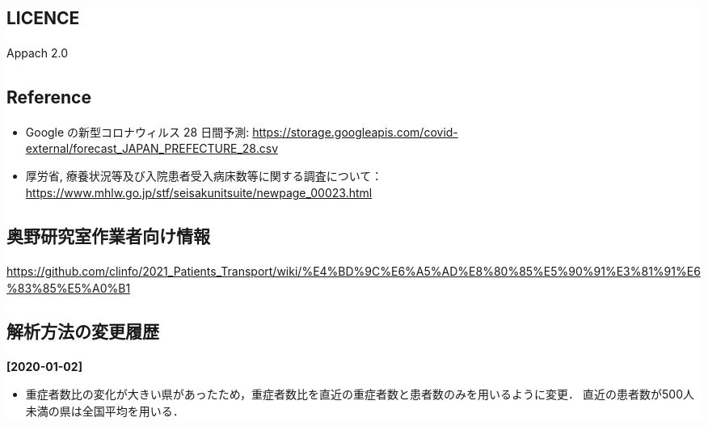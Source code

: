 
## LICENCE

Appach 2.0

## Reference

- Google の新型コロナウィルス 28 日間予測: https://storage.googleapis.com/covid-external/forecast_JAPAN_PREFECTURE_28.csv

- 厚労省, 療養状況等及び入院患者受入病床数等に関する調査について：https://www.mhlw.go.jp/stf/seisakunitsuite/newpage_00023.html

## 奥野研究室作業者向け情報
https://github.com/clinfo/2021_Patients_Transport/wiki/%E4%BD%9C%E6%A5%AD%E8%80%85%E5%90%91%E3%81%91%E6%83%85%E5%A0%B1
## 解析方法の変更履歴

**[2020-01-02]**
- 重症者数比の変化が大きい県があったため，重症者数比を直近の重症者数と患者数のみを用いるように変更．
直近の患者数が500人未満の県は全国平均を用いる．



